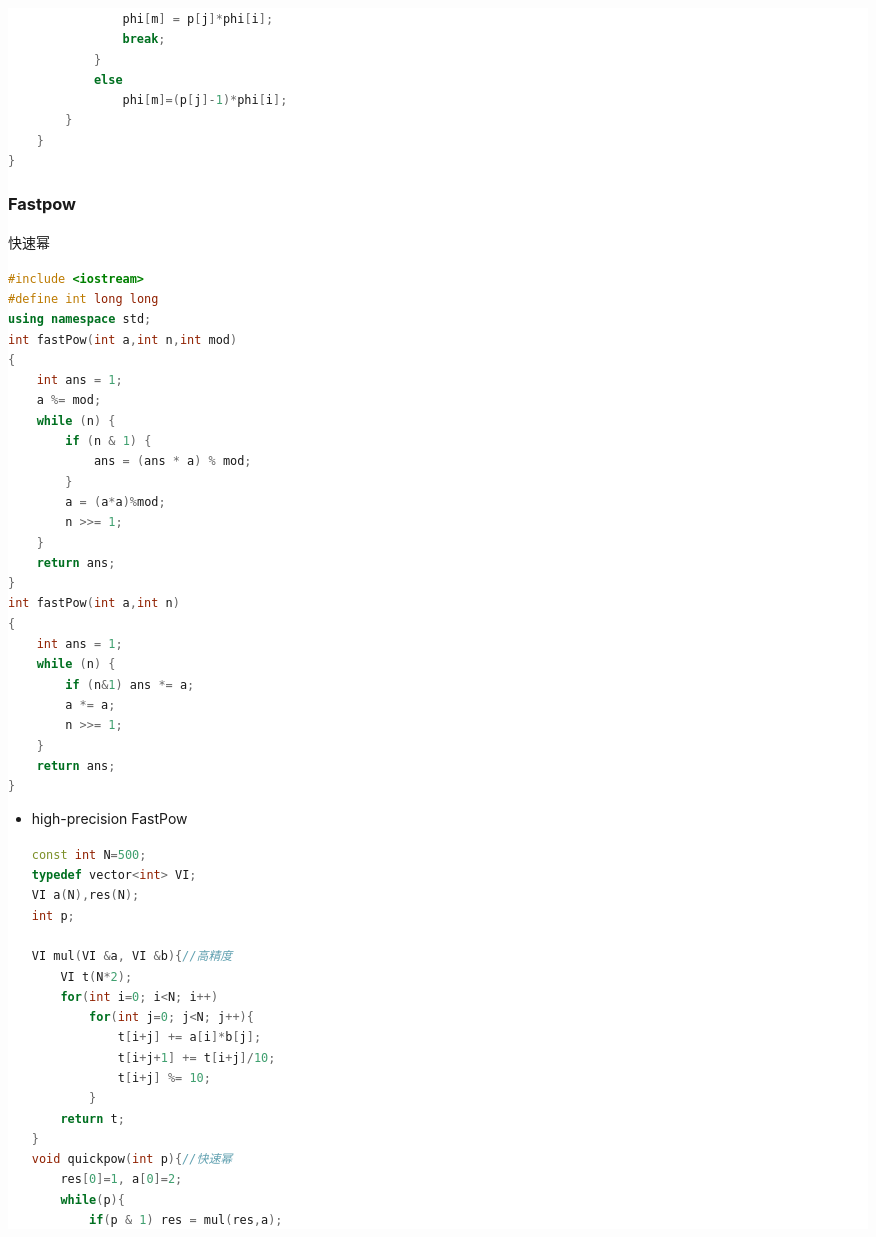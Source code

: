 ```c++
                phi[m] = p[j]*phi[i];
                break;
            }
            else
                phi[m]=(p[j]-1)*phi[i];
        }
    }
}
```

### Fastpow

快速幂

```cpp
#include <iostream>
#define int long long
using namespace std;
int fastPow(int a,int n,int mod)
{
    int ans = 1;
    a %= mod;
    while (n) {
        if (n & 1) {
            ans = (ans * a) % mod;
        }
        a = (a*a)%mod;
        n >>= 1;
    }
    return ans;
}
int fastPow(int a,int n)
{
    int ans = 1;
    while (n) {
        if (n&1) ans *= a;
        a *= a;
        n >>= 1;
    }
    return ans;
}
```

+ high-precision FastPow

  ```c++
  const int N=500;
  typedef vector<int> VI;
  VI a(N),res(N);
  int p;
  
  VI mul(VI &a, VI &b){//高精度
      VI t(N*2);
      for(int i=0; i<N; i++)
          for(int j=0; j<N; j++){
              t[i+j] += a[i]*b[j];
              t[i+j+1] += t[i+j]/10;
              t[i+j] %= 10;    
          }
      return t;
  }
  void quickpow(int p){//快速幂
      res[0]=1, a[0]=2;
      while(p){
          if(p & 1) res = mul(res,a);
  ```